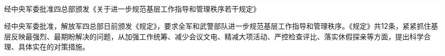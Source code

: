 





















    
经中央军委批准四总部颁发《关于进一步规范基层工作指导和管理秩序若干规定》






























    
经中央军委批准，解放军四总部日前颁发《规定》，要求全军和武警部队进一步规范基层工作指导和管理秩序。《规定》共12条，紧紧抓住基层反映最强烈、最期盼解决的问题，从加强工作统筹、减少会议文电、精减大项活动、严控检查评比、落实休假探亲等方面，提出科学合理、具体实在的对策措施。






























    

			